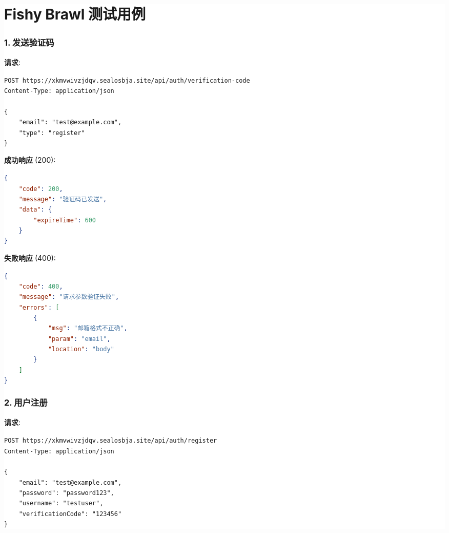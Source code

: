 # Fishy Brawl 测试用例
### 1. 发送验证码

**请求**:
```http
POST https://xkmvwivzjdqv.sealosbja.site/api/auth/verification-code
Content-Type: application/json

{
    "email": "test@example.com",
    "type": "register"
}
```

**成功响应** (200):
```json
{
    "code": 200,
    "message": "验证码已发送",
    "data": {
        "expireTime": 600
    }
}
```

**失败响应** (400):
```json
{
    "code": 400,
    "message": "请求参数验证失败",
    "errors": [
        {
            "msg": "邮箱格式不正确",
            "param": "email",
            "location": "body"
        }
    ]
}
```

### 2. 用户注册

**请求**:
```http
POST https://xkmvwivzjdqv.sealosbja.site/api/auth/register
Content-Type: application/json

{
    "email": "test@example.com",
    "password": "password123",
    "username": "testuser",
    "verificationCode": "123456"
}
```
